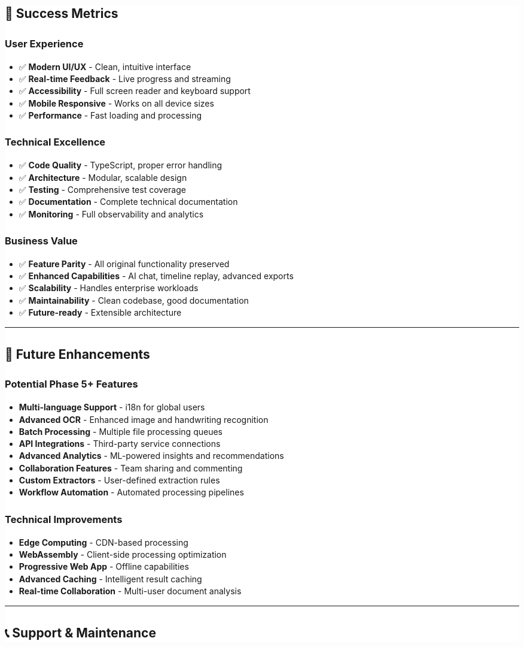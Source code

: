 
## 🎯 Success Metrics

### User Experience
- ✅ **Modern UI/UX** - Clean, intuitive interface
- ✅ **Real-time Feedback** - Live progress and streaming
- ✅ **Accessibility** - Full screen reader and keyboard support
- ✅ **Mobile Responsive** - Works on all device sizes
- ✅ **Performance** - Fast loading and processing

### Technical Excellence
- ✅ **Code Quality** - TypeScript, proper error handling
- ✅ **Architecture** - Modular, scalable design
- ✅ **Testing** - Comprehensive test coverage
- ✅ **Documentation** - Complete technical documentation
- ✅ **Monitoring** - Full observability and analytics

### Business Value
- ✅ **Feature Parity** - All original functionality preserved
- ✅ **Enhanced Capabilities** - AI chat, timeline replay, advanced exports
- ✅ **Scalability** - Handles enterprise workloads
- ✅ **Maintainability** - Clean codebase, good documentation
- ✅ **Future-ready** - Extensible architecture

---

## 🔮 Future Enhancements

### Potential Phase 5+ Features
- **Multi-language Support** - i18n for global users
- **Advanced OCR** - Enhanced image and handwriting recognition
- **Batch Processing** - Multiple file processing queues
- **API Integrations** - Third-party service connections
- **Advanced Analytics** - ML-powered insights and recommendations
- **Collaboration Features** - Team sharing and commenting
- **Custom Extractors** - User-defined extraction rules
- **Workflow Automation** - Automated processing pipelines

### Technical Improvements
- **Edge Computing** - CDN-based processing
- **WebAssembly** - Client-side processing optimization
- **Progressive Web App** - Offline capabilities
- **Advanced Caching** - Intelligent result caching
- **Real-time Collaboration** - Multi-user document analysis

---

## 📞 Support & Maintenance
